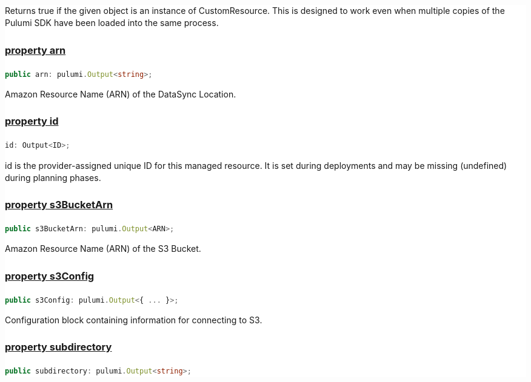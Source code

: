 
Returns true if the given object is an instance of CustomResource.  This is designed to work even when
multiple copies of the Pulumi SDK have been loaded into the same process.

<h3 class="pdoc-member-header">
<a class="pdoc-child-name" href="https://github.com/pulumi/pulumi-aws/blob/master/sdk/nodejs/datasync/s3Location.ts#L28">property arn</a>
</h3>

```typescript
public arn: pulumi.Output<string>;
```


Amazon Resource Name (ARN) of the DataSync Location.

<h3 class="pdoc-member-header">
<a class="pdoc-child-name" href="https://github.com/pulumi/pulumi-aws/blob/master/sdk/nodejs/node_modules/@pulumi/pulumi/resource.d.ts#L80">property id</a>
</h3>

```typescript
id: Output<ID>;
```


id is the provider-assigned unique ID for this managed resource.  It is set during
deployments and may be missing (undefined) during planning phases.

<h3 class="pdoc-member-header">
<a class="pdoc-child-name" href="https://github.com/pulumi/pulumi-aws/blob/master/sdk/nodejs/datasync/s3Location.ts#L32">property s3BucketArn</a>
</h3>

```typescript
public s3BucketArn: pulumi.Output<ARN>;
```


Amazon Resource Name (ARN) of the S3 Bucket.

<h3 class="pdoc-member-header">
<a class="pdoc-child-name" href="https://github.com/pulumi/pulumi-aws/blob/master/sdk/nodejs/datasync/s3Location.ts#L36">property s3Config</a>
</h3>

```typescript
public s3Config: pulumi.Output<{ ... }>;
```


Configuration block containing information for connecting to S3.

<h3 class="pdoc-member-header">
<a class="pdoc-child-name" href="https://github.com/pulumi/pulumi-aws/blob/master/sdk/nodejs/datasync/s3Location.ts#L40">property subdirectory</a>
</h3>

```typescript
public subdirectory: pulumi.Output<string>;
```
